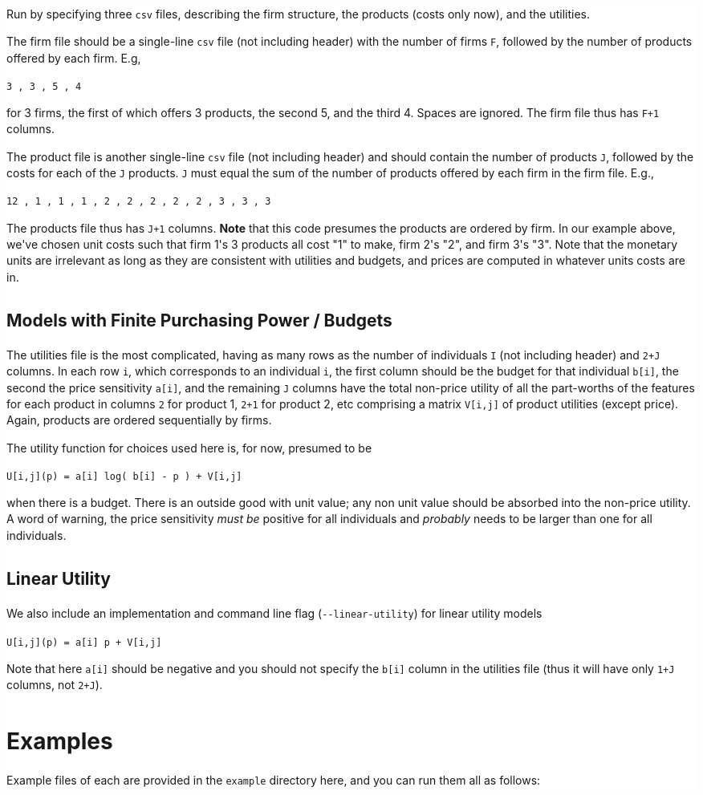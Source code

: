 Run by specifying three `csv` files, describing the firm structure, the products (costs only now), and the utilities. 

The firm file should be a single-line `csv` file (not including header) with the number of firms `F`, followed by the number of products offered by each firm. E.g, 
```
3 , 3 , 5 , 4
```
for 3 firms, the first of which offers 3 products, the second 5, and the third 4. Spaces are ignored. The firm file thus has `F+1` columns. 

The product file is another single-line `csv` file (not including header) and should contain the number of products `J`, followed by the costs for each of the `J` products. `J` must equal the sum of the number of products offered by each firm in the firm file. E.g., 
```
12 , 1 , 1 , 1 , 2 , 2 , 2 , 2 , 2 , 3 , 3 , 3
```
The products file thus has `J+1` columns. **Note** that this code presumes the products are ordered by firm. In our example above, we've chosen unit costs such that firm 1's 3 products all cost "1" to make, firm 2's "2", and firm 3's "3". Note that the monetary units are irrelevant as long as they are consistent with utilities and budgets, and prices are computed in whatever units costs are in. 

## Models with Finite Purchasing Power / Budgets

The utilities file is the most complicated, having as many rows as the number of individuals `I` (not including header) and `2+J` columns. In each row `i`, which corresponds to an individual `i`, the first column should be the budget for that individual `b[i]`, the second the price sensitivity `a[i]`, and the remaining `J` columns have the total non-price utility of all the part-worths of the features for each product in columns `2` for product 1, `2+1` for product 2, etc comprising a matrix `V[i,j]` of product utilities (except price). Again, products are ordered sequentially by firms. 

The utility function for choices used here is, for now, presumed to be 
```
U[i,j](p) = a[i] log( b[i] - p ) + V[i,j]
```
when there is a budget. There is an outside good with unit value; any non unit value should be absorbed into the non-price utility. A word of warning, the price sensitivity _must be_ positive for all individuals and _probably_ needs to be larger than one for all individuals. 

## Linear Utility

We also include an implementation and command line flag (`--linear-utility`) for linear utility models 
```
U[i,j](p) = a[i] p + V[i,j]
```
Note that here `a[i]` should be negative and you should not specify the `b[i]` column in the utilities file (thus it will have only `1+J` columns, not `2+J`). 


# Examples

Example files of each are provided in the `example` directory here, and you can run them all as follows: 
